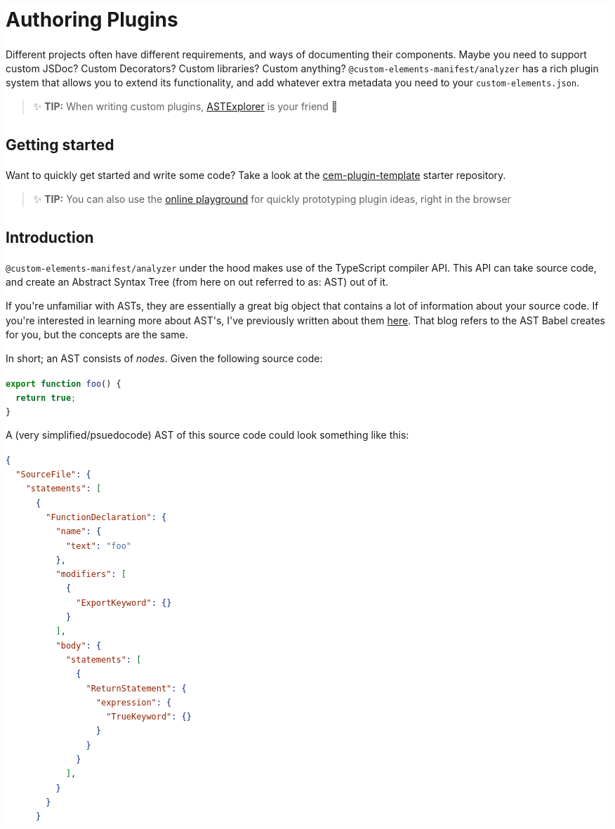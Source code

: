 # Authoring Plugins

Different projects often have different requirements, and ways of documenting their components. Maybe you need to support custom JSDoc? Custom Decorators? Custom libraries? Custom anything? `@custom-elements-manifest/analyzer` has a rich plugin system that allows you to extend its functionality, and add whatever extra metadata you need to your `custom-elements.json`.

> ✨ **TIP:** When writing custom plugins, [ASTExplorer](https://astexplorer.net/#/gist/f99a9fba2c21e015d0a8590d291523e5/cce02565e487b584c943d317241991f19b105f94) is your friend 🙂

## Getting started

Want to quickly get started and write some code? Take a look at the [cem-plugin-template](https://github.com/open-wc/cem-plugin-template) starter repository.

> ✨ **TIP:** You can also use the [online playground](https://custom-elements-manifest.netlify.app/) for quickly prototyping plugin ideas, right in the browser

## Introduction

`@custom-elements-manifest/analyzer` under the hood makes use of the TypeScript compiler API. This API can take source code, and create an Abstract Syntax Tree (from here on out referred to as: AST) out of it.

If you're unfamiliar with ASTs, they are essentially a great big object that contains a lot of information about your source code. If you're interested in learning more about AST's, I've previously written about them [here](https://dev.to/thepassle/babel-beyond-assumptions-6ep). That blog refers to the AST Babel creates for you, but the concepts are the same.

In short; an AST consists of _nodes_. Given the following source code:

```js
export function foo() {
  return true;
}
```

A (very simplified/psuedocode) AST of this source code could look something like this:
```json
{
  "SourceFile": {
    "statements": [
      {
        "FunctionDeclaration": {
          "name": {
            "text": "foo"
          },
          "modifiers": [
            {
              "ExportKeyword": {}
            }
          ],
          "body": {
            "statements": [
              {
                "ReturnStatement": {
                  "expression": {
                    "TrueKeyword": {}
                  }
                }
              }
            ],
          }
        }
      }
```